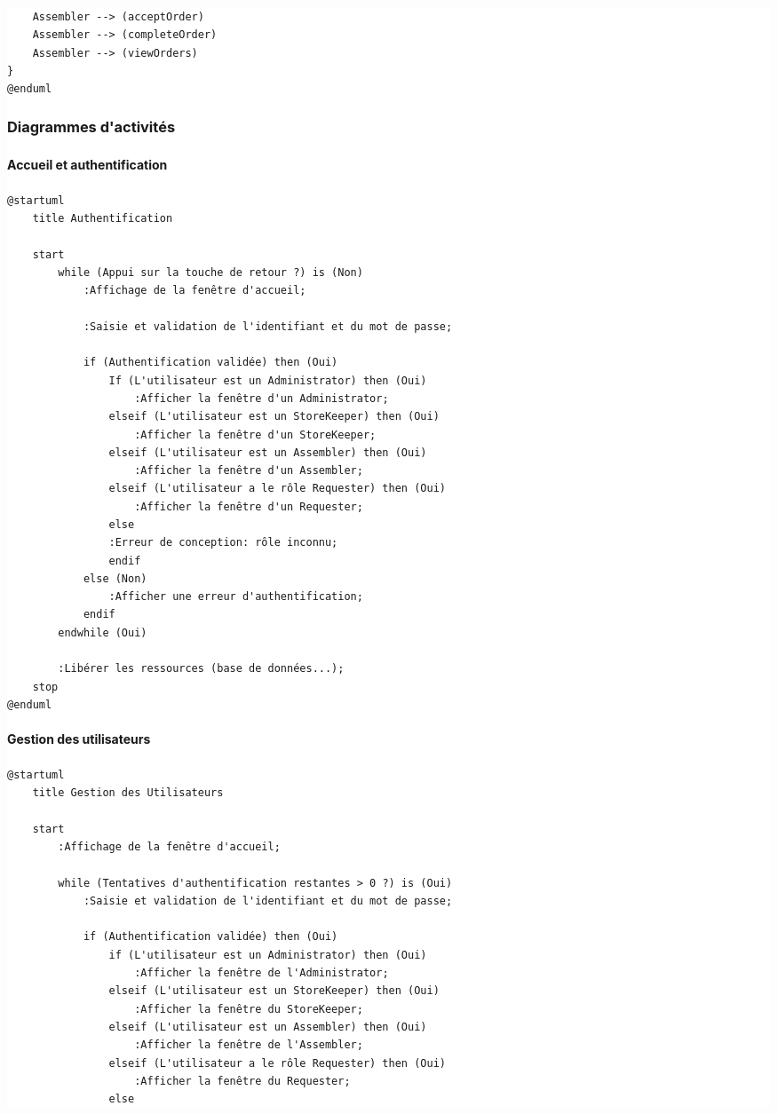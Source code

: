 ```plantuml
    Assembler --> (acceptOrder)
    Assembler --> (completeOrder)
    Assembler --> (viewOrders)
}
@enduml

```
### Diagrammes d'activités

#### Accueil et authentification
```plantuml
@startuml
    title Authentification

    start
        while (Appui sur la touche de retour ?) is (Non) 
            :Affichage de la fenêtre d'accueil;
        
            :Saisie et validation de l'identifiant et du mot de passe;
        
            if (Authentification validée) then (Oui)
                If (L'utilisateur est un Administrator) then (Oui)
                    :Afficher la fenêtre d'un Administrator;
                elseif (L'utilisateur est un StoreKeeper) then (Oui)
                    :Afficher la fenêtre d'un StoreKeeper;
                elseif (L'utilisateur est un Assembler) then (Oui)
                    :Afficher la fenêtre d'un Assembler;
                elseif (L'utilisateur a le rôle Requester) then (Oui)
                    :Afficher la fenêtre d'un Requester;
                else
                :Erreur de conception: rôle inconnu;
                endif
            else (Non)
                :Afficher une erreur d'authentification;
            endif
        endwhile (Oui)

        :Libérer les ressources (base de données...);
    stop
@enduml
```
#### Gestion des utilisateurs
```plantuml
@startuml
    title Gestion des Utilisateurs

    start
        :Affichage de la fenêtre d'accueil;
        
        while (Tentatives d'authentification restantes > 0 ?) is (Oui)
            :Saisie et validation de l'identifiant et du mot de passe;
            
            if (Authentification validée) then (Oui)
                if (L'utilisateur est un Administrator) then (Oui)
                    :Afficher la fenêtre de l'Administrator;
                elseif (L'utilisateur est un StoreKeeper) then (Oui)
                    :Afficher la fenêtre du StoreKeeper;
                elseif (L'utilisateur est un Assembler) then (Oui)
                    :Afficher la fenêtre de l'Assembler;
                elseif (L'utilisateur a le rôle Requester) then (Oui)
                    :Afficher la fenêtre du Requester;
                else
```